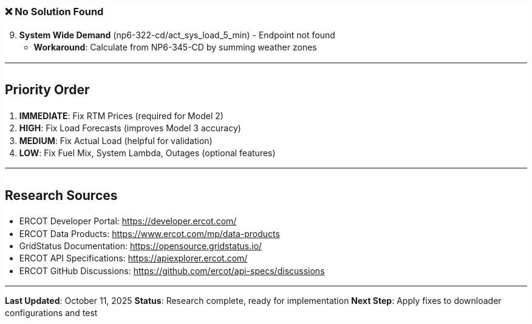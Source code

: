 ### ❌ No Solution Found
9. **System Wide Demand** (np6-322-cd/act_sys_load_5_min) - Endpoint not found
   - **Workaround**: Calculate from NP6-345-CD by summing weather zones

---

## Priority Order

1. **IMMEDIATE**: Fix RTM Prices (required for Model 2)
2. **HIGH**: Fix Load Forecasts (improves Model 3 accuracy)
3. **MEDIUM**: Fix Actual Load (helpful for validation)
4. **LOW**: Fix Fuel Mix, System Lambda, Outages (optional features)

---

## Research Sources

- ERCOT Developer Portal: https://developer.ercot.com/
- ERCOT Data Products: https://www.ercot.com/mp/data-products
- GridStatus Documentation: https://opensource.gridstatus.io/
- ERCOT API Specifications: https://apiexplorer.ercot.com/
- ERCOT GitHub Discussions: https://github.com/ercot/api-specs/discussions

---

**Last Updated**: October 11, 2025
**Status**: Research complete, ready for implementation
**Next Step**: Apply fixes to downloader configurations and test
